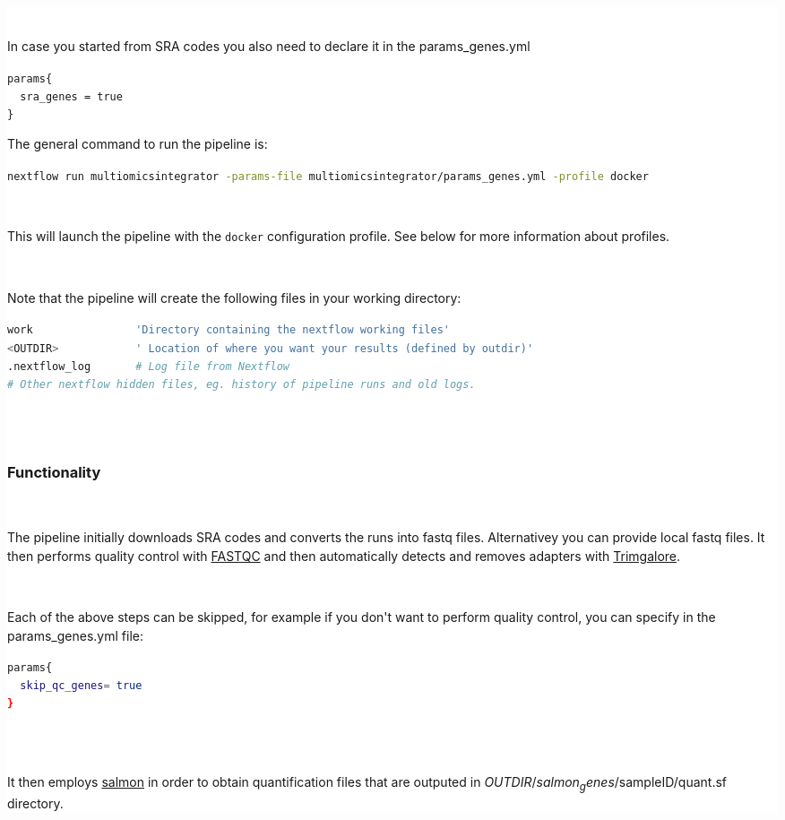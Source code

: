 <br>

In case you started from SRA codes you also need to declare it in the params_genes.yml 

```console
params{
  sra_genes = true
}
```

The general command to run the pipeline is: 

```bash
nextflow run multiomicsintegrator -params-file multiomicsintegrator/params_genes.yml -profile docker 
```


<br>

This will launch the pipeline with the `docker` configuration profile. See below for more information about profiles.

<br>

Note that the pipeline will create the following files in your working directory:

```bash
work                'Directory containing the nextflow working files'
<OUTDIR>            ' Location of where you want your results (defined by outdir)' 
.nextflow_log       # Log file from Nextflow
# Other nextflow hidden files, eg. history of pipeline runs and old logs.
```

<br><br>

### Functionality

<br>

The pipeline initially downloads SRA codes and converts the runs into fastq files. 
Alternativey you can provide local fastq files. 
It then performs quality control with [FASTQC](../modules/nf-core/fastqc) and then automatically detects and removes adapters with [Trimgalore](../modules/nf-core/trimgalore). 

<br>

Each of the above steps can be skipped, for example if you don't want to perform quality control, you can specify in the params_genes.yml file:

```bash
params{
  skip_qc_genes= true
}
``` 

<br><br>

It then employs [salmon](../modules/nf-core/salmon) in order to obtain quantification files that are outputed in 
$OUTDIR/salmon_genes/$sampleID/quant.sf directory. 
